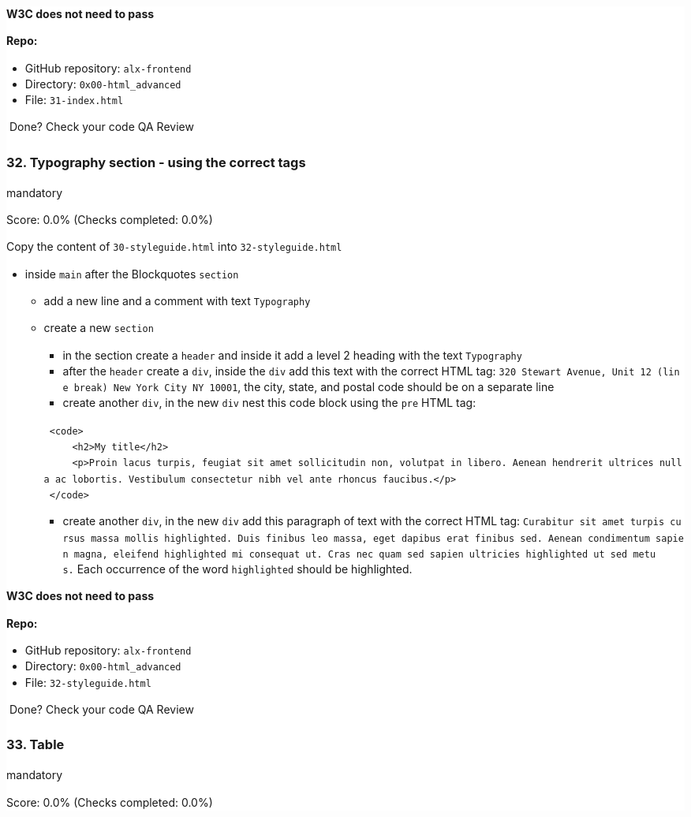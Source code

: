 **W3C does not need to pass**

**Repo:**

-   GitHub repository: `alx-frontend`
-   Directory: `0x00-html_advanced`
-   File: `31-index.html`

 Done? Check your code QA Review

### 32\. Typography section - using the correct tags

mandatory

Score: 0.0% (Checks completed: 0.0%)

Copy the content of `30-styleguide.html` into `32-styleguide.html`

-   inside `main` after the Blockquotes `section`

    -   add a new line and a comment with text `Typography`
    -   create a new `section`

        -   in the section create a `header` and inside it add a level 2 heading with the text `Typography`
        -   after the `header` create a `div`, inside the `div` add this text with the correct HTML tag: `320 Stewart Avenue, Unit 12 (line break) New York City NY 10001`, the city, state, and postal code should be on a separate line
        -   create another `div`, in the new `div` nest this code block using the `pre` HTML tag:

        ```
         <code>
             <h2>My title</h2>
             <p>Proin lacus turpis, feugiat sit amet sollicitudin non, volutpat in libero. Aenean hendrerit ultrices nulla ac lobortis. Vestibulum consectetur nibh vel ante rhoncus faucibus.</p>
         </code>

        ```

        -   create another `div`, in the new `div` add this paragraph of text with the correct HTML tag: `Curabitur sit amet turpis cursus massa mollis highlighted. Duis finibus leo massa, eget dapibus erat finibus sed. Aenean condimentum sapien magna, eleifend highlighted mi consequat ut. Cras nec quam sed sapien ultricies highlighted ut sed metus.` Each occurrence of the word `highlighted` should be highlighted.

**W3C does not need to pass**

**Repo:**

-   GitHub repository: `alx-frontend`
-   Directory: `0x00-html_advanced`
-   File: `32-styleguide.html`

 Done? Check your code QA Review

### 33\. Table

mandatory

Score: 0.0% (Checks completed: 0.0%)

